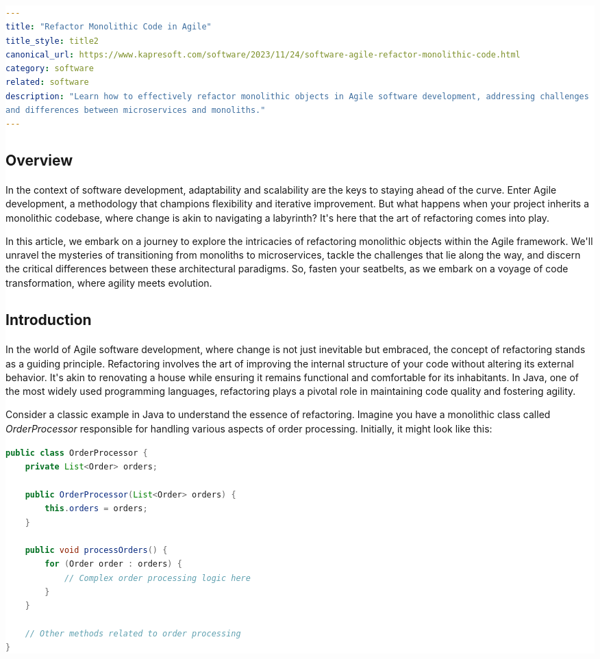 ```yaml
---
title: "Refactor Monolithic Code in Agile"
title_style: title2
canonical_url: https://www.kapresoft.com/software/2023/11/24/software-agile-refactor-monolithic-code.html
category: software
related: software
description: "Learn how to effectively refactor monolithic objects in Agile software development, addressing challenges and differences between microservices and monoliths."
---
```


## Overview

In the context of software development, adaptability and scalability are the keys to staying ahead of the curve. Enter Agile development, a methodology that champions flexibility and iterative improvement. But what happens when your project inherits a monolithic codebase, where change is akin to navigating a labyrinth? It's here that the art of refactoring comes into play. 

In this article, we embark on a journey to explore the intricacies of refactoring monolithic objects within the Agile framework. We'll unravel the mysteries of transitioning from monoliths to microservices, tackle the challenges that lie along the way, and discern the critical differences between these architectural paradigms. So, fasten your seatbelts, as we embark on a voyage of code transformation, where agility meets evolution.

## Introduction

In the world of Agile software development, where change is not just inevitable but embraced, the concept of refactoring stands as a guiding principle. Refactoring involves the art of improving the internal structure of your code without altering its external behavior. It's akin to renovating a house while ensuring it remains functional and comfortable for its inhabitants. In Java, one of the most widely used programming languages, refactoring plays a pivotal role in maintaining code quality and fostering agility.

Consider a classic example in Java to understand the essence of refactoring. Imagine you have a monolithic class called _OrderProcessor_ responsible for handling various aspects of order processing. Initially, it might look like this:

```java
public class OrderProcessor {
    private List<Order> orders;

    public OrderProcessor(List<Order> orders) {
        this.orders = orders;
    }

    public void processOrders() {
        for (Order order : orders) {
            // Complex order processing logic here
        }
    }

    // Other methods related to order processing
}
```
